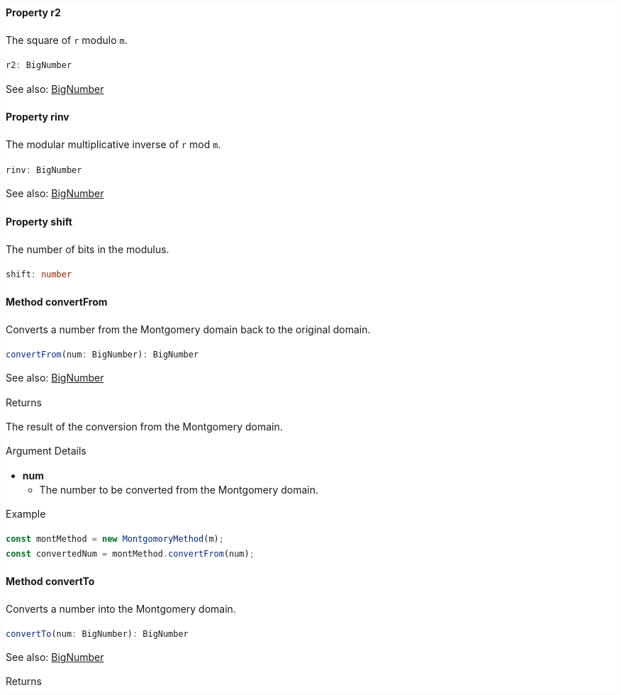 #### Property r2

The square of `r` modulo `m`.

```ts
r2: BigNumber
```
See also: [BigNumber](./primitives.md#class-bignumber)

#### Property rinv

The modular multiplicative inverse of `r` mod `m`.

```ts
rinv: BigNumber
```
See also: [BigNumber](./primitives.md#class-bignumber)

#### Property shift

The number of bits in the modulus.

```ts
shift: number
```

#### Method convertFrom

Converts a number from the Montgomery domain back to the original domain.

```ts
convertFrom(num: BigNumber): BigNumber 
```
See also: [BigNumber](./primitives.md#class-bignumber)

Returns

The result of the conversion from the Montgomery domain.

Argument Details

+ **num**
  + The number to be converted from the Montgomery domain.

Example

```ts
const montMethod = new MontgomoryMethod(m);
const convertedNum = montMethod.convertFrom(num);
```

#### Method convertTo

Converts a number into the Montgomery domain.

```ts
convertTo(num: BigNumber): BigNumber 
```
See also: [BigNumber](./primitives.md#class-bignumber)

Returns
